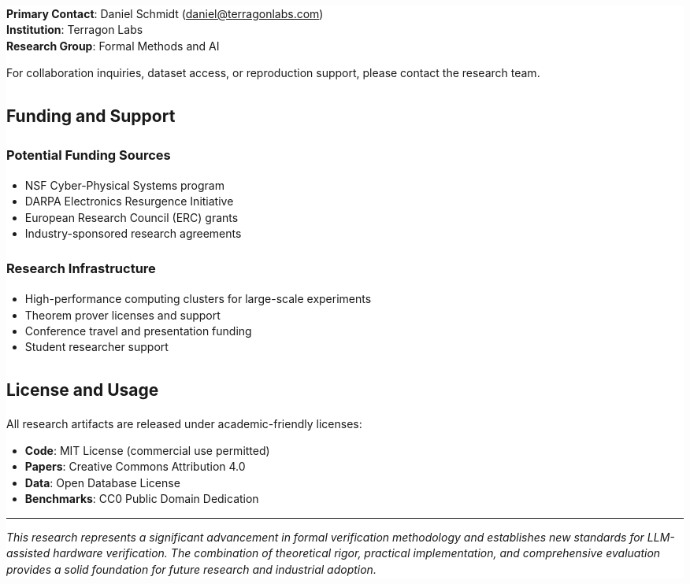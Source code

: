 **Primary Contact**: Daniel Schmidt (daniel@terragonlabs.com)  
**Institution**: Terragon Labs  
**Research Group**: Formal Methods and AI  

For collaboration inquiries, dataset access, or reproduction support, please contact the research team.

## Funding and Support

### Potential Funding Sources
- NSF Cyber-Physical Systems program
- DARPA Electronics Resurgence Initiative
- European Research Council (ERC) grants
- Industry-sponsored research agreements

### Research Infrastructure
- High-performance computing clusters for large-scale experiments
- Theorem prover licenses and support
- Conference travel and presentation funding
- Student researcher support

## License and Usage

All research artifacts are released under academic-friendly licenses:
- **Code**: MIT License (commercial use permitted)
- **Papers**: Creative Commons Attribution 4.0
- **Data**: Open Database License
- **Benchmarks**: CC0 Public Domain Dedication

---

*This research represents a significant advancement in formal verification methodology and establishes new standards for LLM-assisted hardware verification. The combination of theoretical rigor, practical implementation, and comprehensive evaluation provides a solid foundation for future research and industrial adoption.*